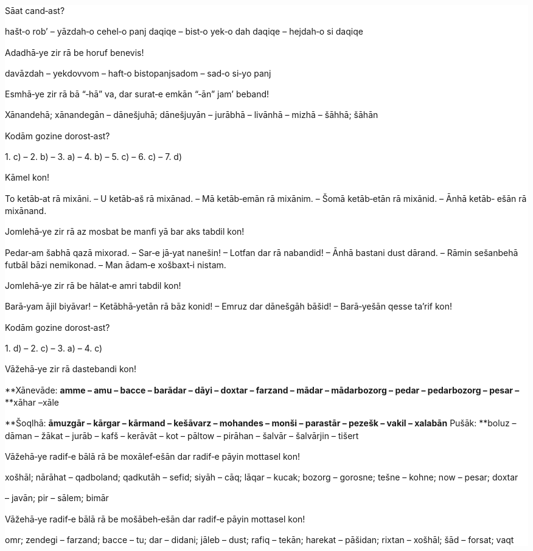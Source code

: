 Sāat cand‐ast?

hašt‐o rob’ – yāzdah‐o cehel‐o panj daqiqe – bist‐o yek‐o dah daqiqe –
hejdah‐o si daqiqe

Adadhā‐ye zir rā be horuf benevis\!

davāzdah – yekdovvom – haft‐o bistopanjsadom – sad‐o si‐yo panj

Esmhā‐ye zir rā bā “‐hā” va, dar surat‐e emkān “‐ān” jam’ beband\!

Xānandehā; xānandegān – dānešjuhā; dānešjuyān – jurābhā – livānhā –
mizhā – šāhhā; šāhān

Kodām gozine dorost‐ast?

1\. c) – 2. b) – 3. a) – 4. b) – 5. c) – 6. c) – 7. d)

Kāmel kon\!

To ketāb‐at rā mixāni. – U ketāb‐aš rā mixānad. – Mā ketāb‐emān rā
mixānim. – Šomā ketāb‐etān rā mixānid. – Ānhā ketāb‐ ešān rā mixānand.

Jomlehā‐ye zir rā az mosbat be manfi yā bar aks tabdil kon\!

Pedar‐am šabhā qazā mixorad. – Sar‐e jā‐yat nanešin\! – Lotfan dar rā
nabandid\! – Ānhā bastani dust dārand. – Rāmin sešanbehā futbāl bāzi
nemikonad. – Man ādam‐e xošbaxt‐i nistam.

Jomlehā‐ye zir rā be hālat‐e amri tabdil kon\!

Barā‐yam ājil biyāvar\! – Ketābhā‐yetān rā bāz konid\! – Emruz dar
dānešgāh bāšid\! – Barā‐yešān qesse ta’rif kon\!

Kodām gozine dorost‐ast?

1\. d) – 2. c) – 3. a) – 4. c)

Vāžehā‐ye zir rā dastebandi kon\!

**Xānevāde: **amme – amu – bacce – barādar – dāyi – doxtar – farzand –
mādar – mādarbozorg – pedar – pedarbozorg – pesar –** **xāhar –xāle

**Šoqlhā: **āmuzgār – kārgar – kārmand – kešāvarz – mohandes – monši –
parastār – pezešk – vakil – xalabān** Pušāk: **boluz – dāman – žākat –
jurāb – kafš – kerāvāt – kot – pāltow – pirāhan – šalvār – šalvārjin –
tišert

Vāžehā‐ye radif‐e bālā rā be moxālef‐ešān dar radif‐e pāyin mottasel
kon\!

xošhāl; nārāhat – qadboland; qadkutāh – sefid; siyāh – cāq; lāqar –
kucak; bozorg – gorosne; tešne – kohne; now – pesar; doxtar

– javān; pir – sālem; bimār

Vāžehā‐ye radif‐e bālā rā be mošābeh‐ešān dar radif‐e pāyin mottasel
kon\!

omr; zendegi – farzand; bacce – tu; dar – didani; jāleb – dust; rafiq –
tekān; harekat – pāšidan; rixtan – xošhāl; šād – forsat; vaqt
